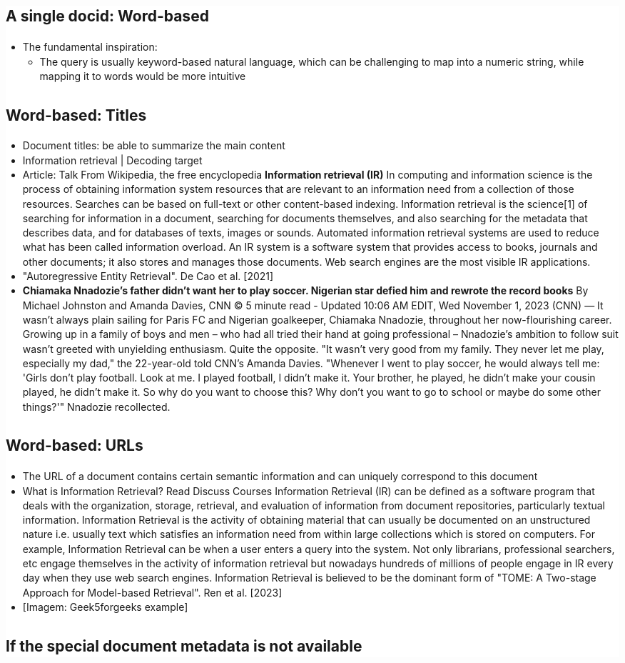 ## A single docid: Word-based

- The fundamental inspiration:
  - The query is usually keyword-based natural language, which can be challenging to map into a numeric string, while mapping it to words would be more intuitive

## Word-based: Titles

- Document titles: be able to summarize the main content
- Information retrieval | Decoding target
- Article: Talk From Wikipedia, the free encyclopedia **Information retrieval (IR)** In computing and information science is the process of obtaining information system resources that are relevant to an information need from a collection of those resources. Searches can be based on full-text or other content-based indexing. Information retrieval is the science[1] of searching for information in a document, searching for documents themselves, and also searching for the metadata that describes data, and for databases of texts, images or sounds. Automated information retrieval systems are used to reduce what has been called information overload. An IR system is a software system that provides access to books, journals and other documents; it also stores and manages those documents. Web search engines are the most visible IR applications.
- "Autoregressive Entity Retrieval". De Cao et al. [2021]
- **Chiamaka Nnadozie’s father didn’t want her to play soccer. Nigerian star defied him and rewrote the record books** By Michael Johnston and Amanda Davies, CNN © 5 minute read - Updated 10:06 AM EDIT, Wed November 1, 2023 (CNN) — It wasn’t always plain sailing for Paris FC and Nigerian goalkeeper, Chiamaka Nnadozie, throughout her now-flourishing career. Growing up in a family of boys and men – who had all tried their hand at going professional – Nnadozie’s ambition to follow suit wasn’t greeted with unyielding enthusiasm. Quite the opposite. "It wasn’t very good from my family. They never let me play, especially my dad," the 22-year-old told CNN’s Amanda Davies. "Whenever I went to play soccer, he would always tell me: 'Girls don’t play football. Look at me. I played football, I didn’t make it. Your brother, he played, he didn’t make your cousin played, he didn’t make it. So why do you want to choose this? Why don’t you want to go to school or maybe do some other things?'" Nnadozie recollected.

## Word-based: URLs

- The URL of a document contains certain semantic information and can uniquely correspond to this document
- What is Information Retrieval? Read Discuss Courses Information Retrieval (IR) can be defined as a software program that deals with the organization, storage, retrieval, and evaluation of information from document repositories, particularly textual information. Information Retrieval is the activity of obtaining material that can usually be documented on an unstructured nature i.e. usually text which satisfies an information need from within large collections which is stored on computers. For example, Information Retrieval can be when a user enters a query into the system. Not only librarians, professional searchers, etc engage themselves in the activity of information retrieval but nowadays hundreds of millions of people engage in IR every day when they use web search engines. Information Retrieval is believed to be the dominant form of "TOME: A Two-stage Approach for Model-based Retrieval". Ren et al. [2023]
- [Imagem: Geek5forgeeks example]

## If the special document metadata is not available
